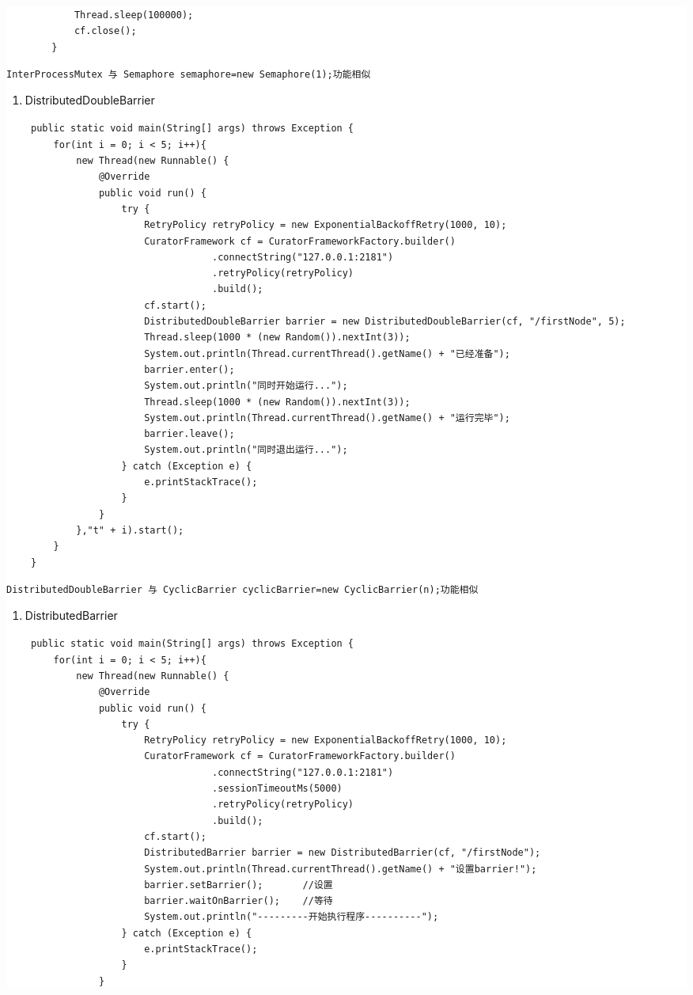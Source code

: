 				Thread.sleep(100000);
				cf.close();
			}


`InterProcessMutex 与 Semaphore semaphore=new Semaphore(1);功能相似`


1. DistributedDoubleBarrier
			 
		public static void main(String[] args) throws Exception {
			for(int i = 0; i < 5; i++){
				new Thread(new Runnable() {
					@Override
					public void run() {
						try {
							RetryPolicy retryPolicy = new ExponentialBackoffRetry(1000, 10);
							CuratorFramework cf = CuratorFrameworkFactory.builder()
										.connectString("127.0.0.1:2181")
										.retryPolicy(retryPolicy)
										.build();
							cf.start();
							DistributedDoubleBarrier barrier = new DistributedDoubleBarrier(cf, "/firstNode", 5);
							Thread.sleep(1000 * (new Random()).nextInt(3)); 
							System.out.println(Thread.currentThread().getName() + "已经准备");
							barrier.enter();
							System.out.println("同时开始运行...");
							Thread.sleep(1000 * (new Random()).nextInt(3));
							System.out.println(Thread.currentThread().getName() + "运行完毕");
							barrier.leave();
							System.out.println("同时退出运行...");
						} catch (Exception e) {
							e.printStackTrace();
						}
					}
				},"t" + i).start();
			}
		}


`DistributedDoubleBarrier 与 CyclicBarrier cyclicBarrier=new CyclicBarrier(n);功能相似`



1. DistributedBarrier
			 
		public static void main(String[] args) throws Exception {
			for(int i = 0; i < 5; i++){
				new Thread(new Runnable() {
					@Override
					public void run() {
						try {
							RetryPolicy retryPolicy = new ExponentialBackoffRetry(1000, 10);
							CuratorFramework cf = CuratorFrameworkFactory.builder()
										.connectString("127.0.0.1:2181")
										.sessionTimeoutMs(5000)
										.retryPolicy(retryPolicy)
										.build();
							cf.start();
							DistributedBarrier barrier = new DistributedBarrier(cf, "/firstNode");
							System.out.println(Thread.currentThread().getName() + "设置barrier!");
							barrier.setBarrier();		//设置
							barrier.waitOnBarrier();	//等待
							System.out.println("---------开始执行程序----------");
						} catch (Exception e) {
							e.printStackTrace();
						}
					}